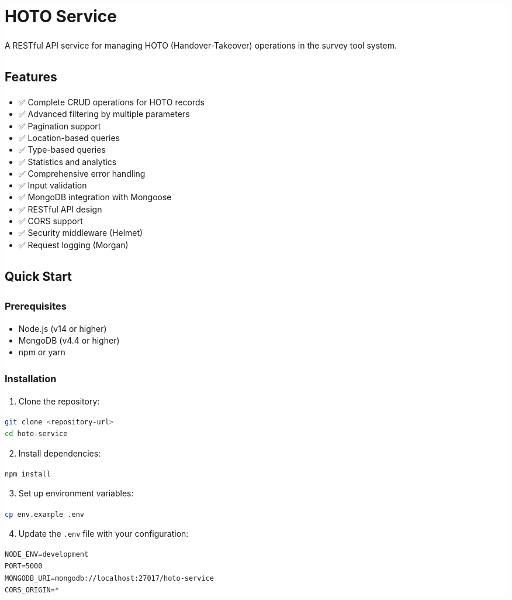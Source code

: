 # HOTO Service

A RESTful API service for managing HOTO (Handover-Takeover) operations in the survey tool system.

## Features

- ✅ Complete CRUD operations for HOTO records
- ✅ Advanced filtering by multiple parameters
- ✅ Pagination support
- ✅ Location-based queries
- ✅ Type-based queries
- ✅ Statistics and analytics
- ✅ Comprehensive error handling
- ✅ Input validation
- ✅ MongoDB integration with Mongoose
- ✅ RESTful API design
- ✅ CORS support
- ✅ Security middleware (Helmet)
- ✅ Request logging (Morgan)

## Quick Start

### Prerequisites

- Node.js (v14 or higher)
- MongoDB (v4.4 or higher)
- npm or yarn

### Installation

1. Clone the repository:
```bash
git clone <repository-url>
cd hoto-service
```

2. Install dependencies:
```bash
npm install
```

3. Set up environment variables:
```bash
cp env.example .env
```

4. Update the `.env` file with your configuration:
```env
NODE_ENV=development
PORT=5000
MONGODB_URI=mongodb://localhost:27017/hoto-service
CORS_ORIGIN=*
```
